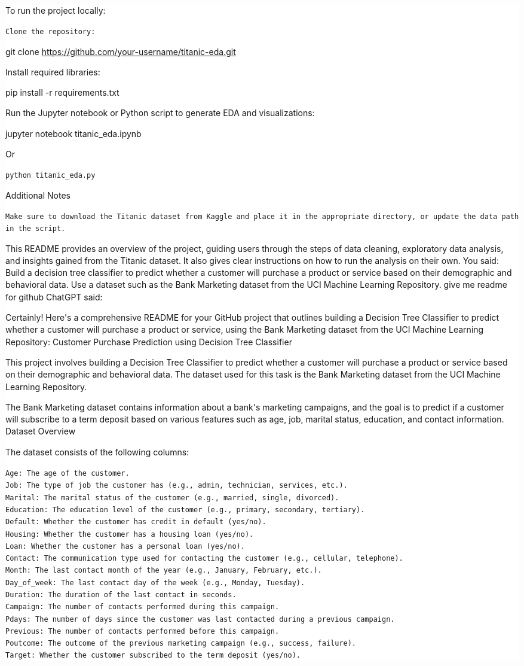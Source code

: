 To run the project locally:

    Clone the repository:

git clone https://github.com/your-username/titanic-eda.git

Install required libraries:

pip install -r requirements.txt

Run the Jupyter notebook or Python script to generate EDA and visualizations:

jupyter notebook titanic_eda.ipynb

Or

    python titanic_eda.py

Additional Notes

    Make sure to download the Titanic dataset from Kaggle and place it in the appropriate directory, or update the data path in the script.

This README provides an overview of the project, guiding users through the steps of data cleaning, exploratory data analysis, and insights gained from the Titanic dataset. It also gives clear instructions on how to run the analysis on their own.
You said:
Build a decision tree classifier to predict whether a customer will purchase a product or service based on their demographic and behavioral data. Use a dataset such as the Bank Marketing dataset from the UCI Machine Learning Repository. give me readme for github
ChatGPT said:

Certainly! Here's a comprehensive README for your GitHub project that outlines building a Decision Tree Classifier to predict whether a customer will purchase a product or service, using the Bank Marketing dataset from the UCI Machine Learning Repository:
Customer Purchase Prediction using Decision Tree Classifier

This project involves building a Decision Tree Classifier to predict whether a customer will purchase a product or service based on their demographic and behavioral data. The dataset used for this task is the Bank Marketing dataset from the UCI Machine Learning Repository.

The Bank Marketing dataset contains information about a bank's marketing campaigns, and the goal is to predict if a customer will subscribe to a term deposit based on various features such as age, job, marital status, education, and contact information.
Dataset Overview

The dataset consists of the following columns:

    Age: The age of the customer.
    Job: The type of job the customer has (e.g., admin, technician, services, etc.).
    Marital: The marital status of the customer (e.g., married, single, divorced).
    Education: The education level of the customer (e.g., primary, secondary, tertiary).
    Default: Whether the customer has credit in default (yes/no).
    Housing: Whether the customer has a housing loan (yes/no).
    Loan: Whether the customer has a personal loan (yes/no).
    Contact: The communication type used for contacting the customer (e.g., cellular, telephone).
    Month: The last contact month of the year (e.g., January, February, etc.).
    Day_of_week: The last contact day of the week (e.g., Monday, Tuesday).
    Duration: The duration of the last contact in seconds.
    Campaign: The number of contacts performed during this campaign.
    Pdays: The number of days since the customer was last contacted during a previous campaign.
    Previous: The number of contacts performed before this campaign.
    Poutcome: The outcome of the previous marketing campaign (e.g., success, failure).
    Target: Whether the customer subscribed to the term deposit (yes/no).
